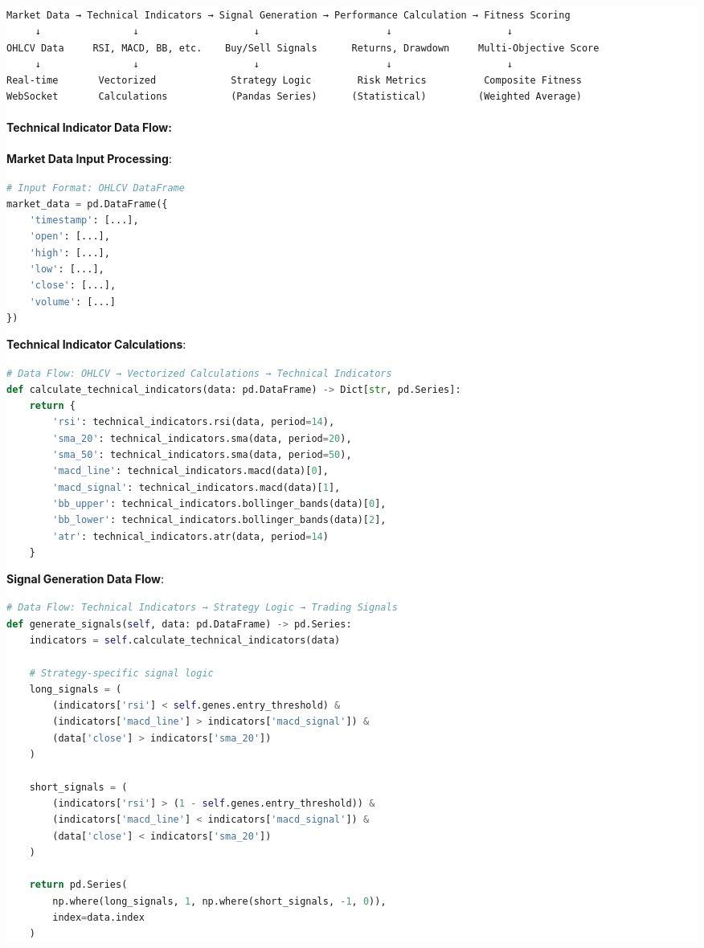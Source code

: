 ```
Market Data → Technical Indicators → Signal Generation → Performance Calculation → Fitness Scoring
     ↓                ↓                    ↓                      ↓                    ↓
OHLCV Data     RSI, MACD, BB, etc.    Buy/Sell Signals      Returns, Drawdown     Multi-Objective Score
     ↓                ↓                    ↓                      ↓                    ↓
Real-time       Vectorized             Strategy Logic        Risk Metrics          Composite Fitness
WebSocket       Calculations           (Pandas Series)      (Statistical)         (Weighted Average)
```

#### **Technical Indicator Data Flow:**

**Market Data Input Processing**:
```python
# Input Format: OHLCV DataFrame
market_data = pd.DataFrame({
    'timestamp': [...],
    'open': [...],
    'high': [...],
    'low': [...],
    'close': [...],
    'volume': [...]
})
```

**Technical Indicator Calculations**:
```python
# Data Flow: OHLCV → Vectorized Calculations → Technical Indicators
def calculate_technical_indicators(data: pd.DataFrame) -> Dict[str, pd.Series]:
    return {
        'rsi': technical_indicators.rsi(data, period=14),
        'sma_20': technical_indicators.sma(data, period=20),
        'sma_50': technical_indicators.sma(data, period=50),
        'macd_line': technical_indicators.macd(data)[0],
        'macd_signal': technical_indicators.macd(data)[1],
        'bb_upper': technical_indicators.bollinger_bands(data)[0],
        'bb_lower': technical_indicators.bollinger_bands(data)[2],
        'atr': technical_indicators.atr(data, period=14)
    }
```

**Signal Generation Data Flow**:
```python
# Data Flow: Technical Indicators → Strategy Logic → Trading Signals
def generate_signals(self, data: pd.DataFrame) -> pd.Series:
    indicators = self.calculate_technical_indicators(data)
    
    # Strategy-specific signal logic
    long_signals = (
        (indicators['rsi'] < self.genes.entry_threshold) &
        (indicators['macd_line'] > indicators['macd_signal']) &
        (data['close'] > indicators['sma_20'])
    )
    
    short_signals = (
        (indicators['rsi'] > (1 - self.genes.entry_threshold)) &
        (indicators['macd_line'] < indicators['macd_signal']) &
        (data['close'] < indicators['sma_20'])
    )
    
    return pd.Series(
        np.where(long_signals, 1, np.where(short_signals, -1, 0)),
        index=data.index
    )
```